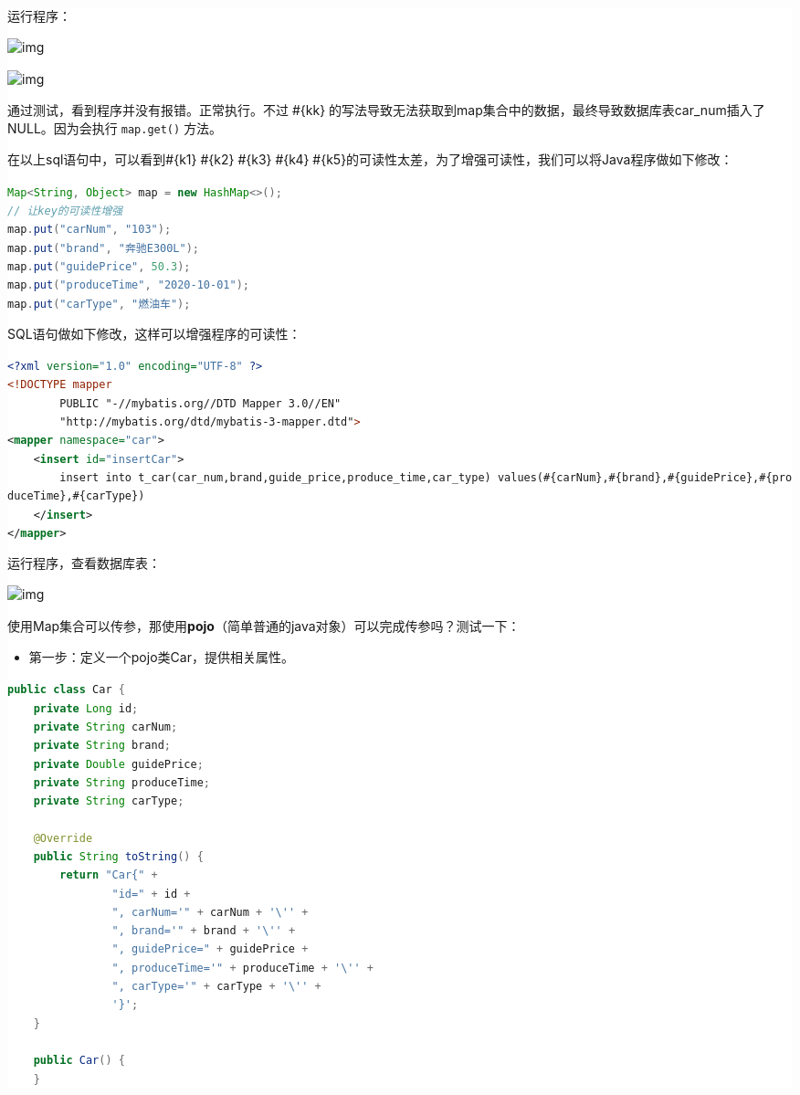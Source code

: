 运行程序：

![img](https://gitee.com/LowProfile666/image-bed/raw/master/img/202402031454103.png)

![img](https://cdn.nlark.com/yuque/0/2022/png/21376908/1659666614107-2df4bd58-105b-4b76-881d-e1d19b4d4b98.png?x-oss-process=image%2Fwatermark%2Ctype_d3F5LW1pY3JvaGVp%2Csize_15%2Ctext_5Yqo5Yqb6IqC54K5%2Ccolor_FFFFFF%2Cshadow_50%2Ct_80%2Cg_se%2Cx_10%2Cy_10)

通过测试，看到程序并没有报错。正常执行。不过 #{kk} 的写法导致无法获取到map集合中的数据，最终导致数据库表car_num插入了NULL。因为会执行 `map.get()` 方法。

在以上sql语句中，可以看到#{k1} #{k2} #{k3} #{k4} #{k5}的可读性太差，为了增强可读性，我们可以将Java程序做如下修改：

```java
Map<String, Object> map = new HashMap<>();
// 让key的可读性增强
map.put("carNum", "103");
map.put("brand", "奔驰E300L");
map.put("guidePrice", 50.3);
map.put("produceTime", "2020-10-01");
map.put("carType", "燃油车");
```

SQL语句做如下修改，这样可以增强程序的可读性：

```xml
<?xml version="1.0" encoding="UTF-8" ?>
<!DOCTYPE mapper
        PUBLIC "-//mybatis.org//DTD Mapper 3.0//EN"
        "http://mybatis.org/dtd/mybatis-3-mapper.dtd">
<mapper namespace="car">
    <insert id="insertCar">
        insert into t_car(car_num,brand,guide_price,produce_time,car_type) values(#{carNum},#{brand},#{guidePrice},#{produceTime},#{carType})
    </insert>
</mapper>
```

运行程序，查看数据库表：

![img](https://gitee.com/LowProfile666/image-bed/raw/master/img/202402081946105.png)

使用Map集合可以传参，那使用**pojo**（简单普通的java对象）可以完成传参吗？测试一下：

- 第一步：定义一个pojo类Car，提供相关属性。

```java
public class Car {
    private Long id;
    private String carNum;
    private String brand;
    private Double guidePrice;
    private String produceTime;
    private String carType;

    @Override
    public String toString() {
        return "Car{" +
                "id=" + id +
                ", carNum='" + carNum + '\'' +
                ", brand='" + brand + '\'' +
                ", guidePrice=" + guidePrice +
                ", produceTime='" + produceTime + '\'' +
                ", carType='" + carType + '\'' +
                '}';
    }

    public Car() {
    }

```